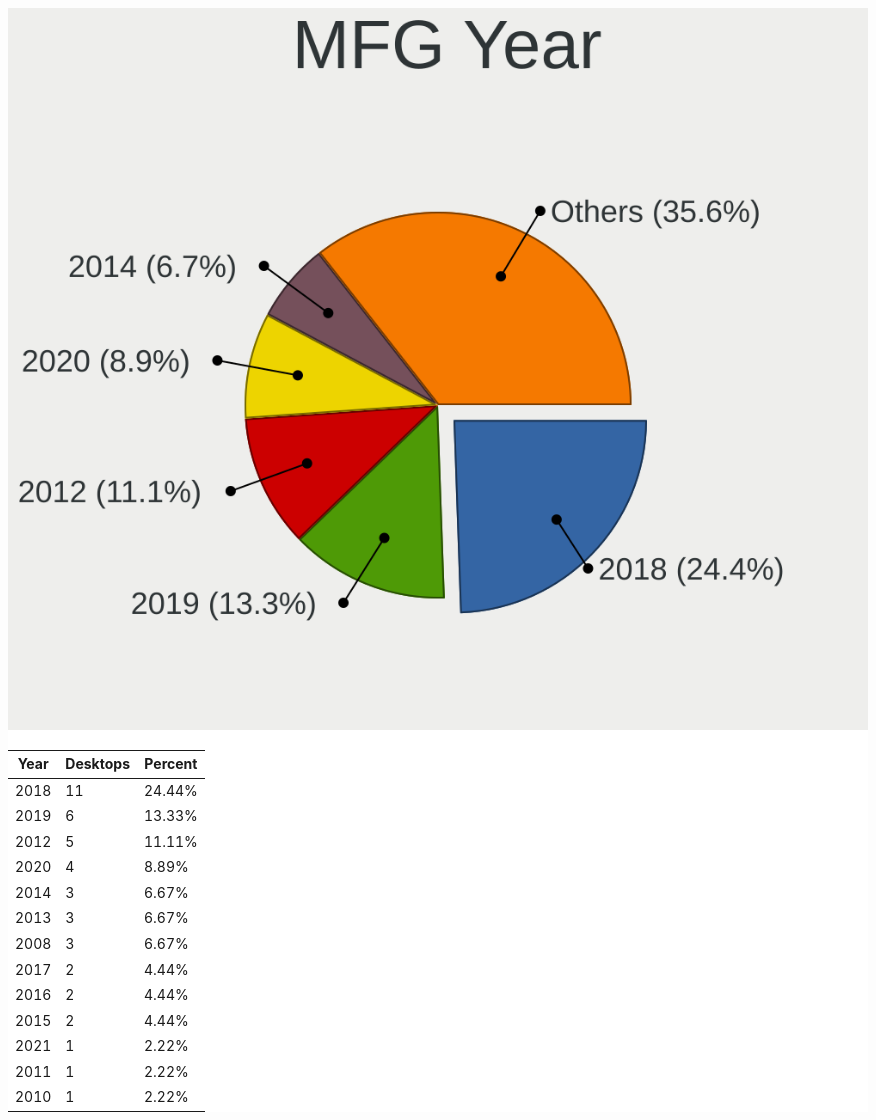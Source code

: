 ![MFG Year](./images/pie_chart_bsd/node_year.svg)


| Year | Desktops | Percent |
|------|----------|---------|
| 2018 | 11       | 24.44%  |
| 2019 | 6        | 13.33%  |
| 2012 | 5        | 11.11%  |
| 2020 | 4        | 8.89%   |
| 2014 | 3        | 6.67%   |
| 2013 | 3        | 6.67%   |
| 2008 | 3        | 6.67%   |
| 2017 | 2        | 4.44%   |
| 2016 | 2        | 4.44%   |
| 2015 | 2        | 4.44%   |
| 2021 | 1        | 2.22%   |
| 2011 | 1        | 2.22%   |
| 2010 | 1        | 2.22%   |